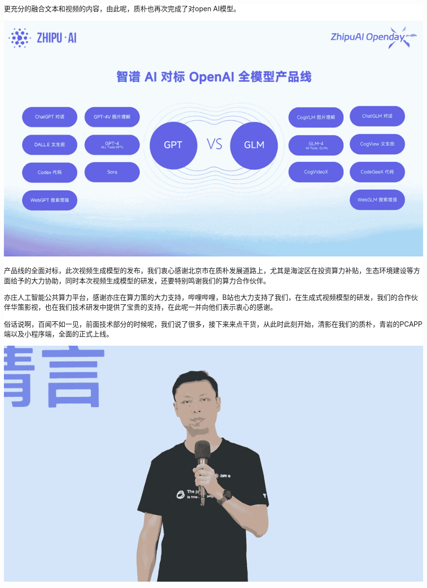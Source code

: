
更充分的融合文本和视频的内容，由此呢，质朴也再次完成了对open AI模型。

![](img/6d2c5fc501f8ae746ef5b1353d4940c8_7.png)

产品线的全面对标，此次视频生成模型的发布，我们衷心感谢北京市在质朴发展道路上，尤其是海淀区在投资算力补贴，生态环境建设等方面给予的大力协助，同时本次视频生成模型的研发，还要特别鸣谢我们的算力合作伙伴。

亦庄人工智能公共算力平台，感谢亦庄在算力策的大力支持，哔哩哔哩，B站也大力支持了我们，在生成式视频模型的研发，我们的合作伙伴华策影视，也在我们技术研发中提供了宝贵的支持，在此呢一并向他们表示衷心的感谢。

俗话说啊，百闻不如一见，前面技术部分的时候呢，我们说了很多，接下来来点干货，从此时此刻开始，清影在我们的质朴，青岩的PCAPP端以及小程序端，全面的正式上线。



![](img/6d2c5fc501f8ae746ef5b1353d4940c8_9.png)
